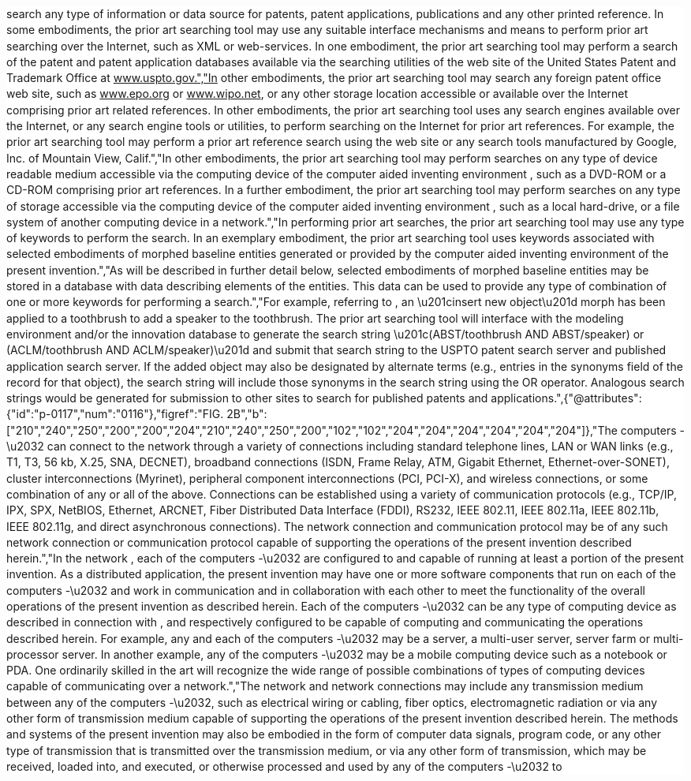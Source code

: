 search any type of information or data source for patents, patent applications, publications and any other printed reference. In some embodiments, the prior art searching tool  may use any suitable interface mechanisms and means to perform prior art searching over the Internet, such as XML or web-services. In one embodiment, the prior art searching tool  may perform a search of the patent and patent application databases available via the searching utilities of the web site of the United States Patent and Trademark Office at www.uspto.gov.","In other embodiments, the prior art searching tool  may search any foreign patent office web site, such as www.epo.org or www.wipo.net, or any other storage location accessible or available over the Internet comprising prior art related references. In other embodiments, the prior art searching tool  uses any search engines available over the Internet, or any search engine tools or utilities, to perform searching on the Internet for prior art references. For example, the prior art searching tool  may perform a prior art reference search using the web site or any search tools manufactured by Google, Inc. of Mountain View, Calif.","In other embodiments, the prior art searching tool  may perform searches on any type of device readable medium accessible via the computing device  of the computer aided inventing environment , such as a DVD-ROM or a CD-ROM comprising prior art references. In a further embodiment, the prior art searching tool  may perform searches on any type of storage accessible via the computing device  of the computer aided inventing environment , such as a local hard-drive, or a file system of another computing device in a network.","In performing prior art searches, the prior art searching tool  may use any type of keywords to perform the search. In an exemplary embodiment, the prior art searching tool  uses keywords associated with selected embodiments of morphed baseline entities generated or provided by the computer aided inventing environment  of the present invention.","As will be described in further detail below, selected embodiments of morphed baseline entities may be stored in a database with data describing elements of the entities. This data can be used to provide any type of combination of one or more keywords for performing a search.","For example, referring to , an \u201cinsert new object\u201d morph has been applied to a toothbrush to add a speaker to the toothbrush. The prior art searching tool  will interface with the modeling environment  and\/or the innovation database  to generate the search string \u201c(ABST\/toothbrush AND ABST\/speaker) or (ACLM\/toothbrush AND ACLM\/speaker)\u201d and submit that search string to the USPTO patent search server and published application search server. If the added object may also be designated by alternate terms (e.g., entries in the synonyms field of the record for that object), the search string will include those synonyms in the search string using the OR operator. Analogous search strings would be generated for submission to other sites to search for published patents and applications.",{"@attributes":{"id":"p-0117","num":"0116"},"figref":"FIG. 2B","b":["210","240","250","200","200","204","210","240","250","200","102","102","204","204","204","204","204","204"]},"The computers -\u2032 can connect to the network  through a variety of connections including standard telephone lines, LAN or WAN links (e.g., T1, T3, 56 kb, X.25, SNA, DECNET), broadband connections (ISDN, Frame Relay, ATM, Gigabit Ethernet, Ethernet-over-SONET), cluster interconnections (Myrinet), peripheral component interconnections (PCI, PCI-X), and wireless connections, or some combination of any or all of the above. Connections can be established using a variety of communication protocols (e.g., TCP\/IP, IPX, SPX, NetBIOS, Ethernet, ARCNET, Fiber Distributed Data Interface (FDDI), RS232, IEEE 802.11, IEEE 802.11a, IEEE 802.11b, IEEE 802.11g, and direct asynchronous connections). The network connection and communication protocol may be of any such network connection or communication protocol capable of supporting the operations of the present invention described herein.","In the network , each of the computers -\u2032 are configured to and capable of running at least a portion of the present invention. As a distributed application, the present invention may have one or more software components that run on each of the computers -\u2032 and work in communication and in collaboration with each other to meet the functionality of the overall operations of the present invention as described herein. Each of the computers -\u2032 can be any type of computing device as described in connection with , and respectively configured to be capable of computing and communicating the operations described herein. For example, any and each of the computers -\u2032 may be a server, a multi-user server, server farm or multi-processor server. In another example, any of the computers -\u2032 may be a mobile computing device such as a notebook or PDA. One ordinarily skilled in the art will recognize the wide range of possible combinations of types of computing devices capable of communicating over a network.","The network  and network connections may include any transmission medium between any of the computers -\u2032, such as electrical wiring or cabling, fiber optics, electromagnetic radiation or via any other form of transmission medium capable of supporting the operations of the present invention described herein. The methods and systems of the present invention may also be embodied in the form of computer data signals, program code, or any other type of transmission that is transmitted over the transmission medium, or via any other form of transmission, which may be received, loaded into, and executed, or otherwise processed and used by any of the computers -\u2032 to